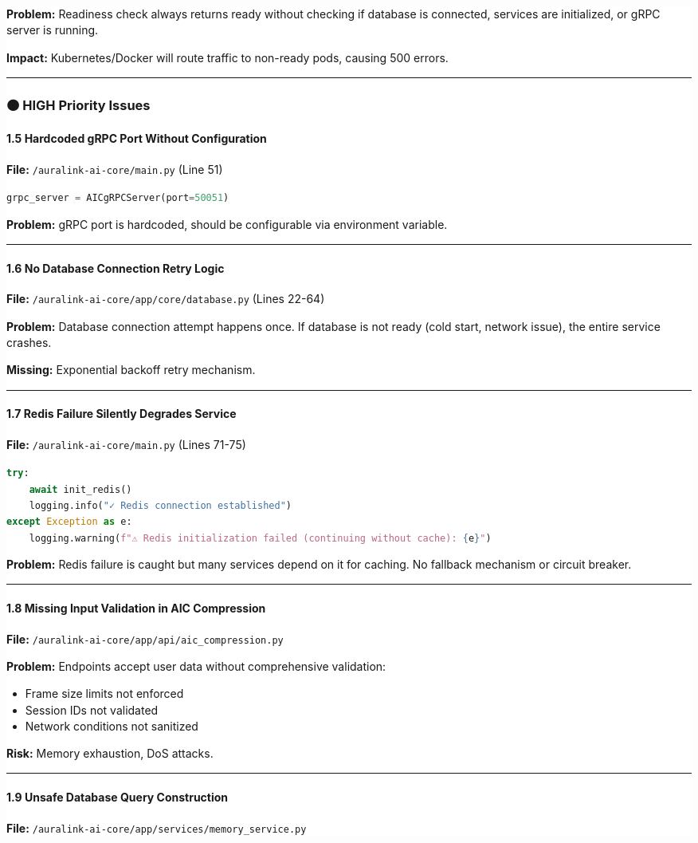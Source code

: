 **Problem:** Readiness check always returns ready without checking if database is connected, services are initialized, or gRPC server is running.

**Impact:** Kubernetes/Docker will route traffic to non-ready pods, causing 500 errors.

---

### 🟠 HIGH Priority Issues

#### 1.5 **Hardcoded gRPC Port Without Configuration**
**File:** `/auralink-ai-core/main.py` (Line 51)
```python
grpc_server = AICgRPCServer(port=50051)
```

**Problem:** gRPC port is hardcoded, should be configurable via environment variable.

---

#### 1.6 **No Database Connection Retry Logic**
**File:** `/auralink-ai-core/app/core/database.py` (Lines 22-64)

**Problem:** Database connection attempt happens once. If database is not ready (cold start, network issue), the entire service crashes.

**Missing:** Exponential backoff retry mechanism.

---

#### 1.7 **Redis Failure Silently Degrades Service**
**File:** `/auralink-ai-core/main.py` (Lines 71-75)
```python
try:
    await init_redis()
    logging.info("✓ Redis connection established")
except Exception as e:
    logging.warning(f"⚠ Redis initialization failed (continuing without cache): {e}")
```

**Problem:** Redis failure is caught but many services depend on it for caching. No fallback mechanism or circuit breaker.

---

#### 1.8 **Missing Input Validation in AIC Compression**
**File:** `/auralink-ai-core/app/api/aic_compression.py`

**Problem:** Endpoints accept user data without comprehensive validation:
- Frame size limits not enforced
- Session IDs not validated
- Network conditions not sanitized

**Risk:** Memory exhaustion, DoS attacks.

---

#### 1.9 **Unsafe Database Query Construction**
**File:** `/auralink-ai-core/app/services/memory_service.py`

